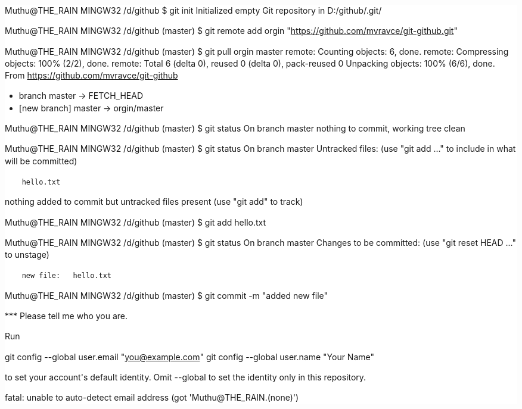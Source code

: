 
Muthu@THE_RAIN MINGW32 /d/github
$ git init
Initialized empty Git repository in D:/github/.git/

Muthu@THE_RAIN MINGW32 /d/github (master)
$ git remote add orgin "https://github.com/mvravce/git-github.git"

Muthu@THE_RAIN MINGW32 /d/github (master)
$ git pull orgin master
remote: Counting objects: 6, done.
remote: Compressing objects: 100% (2/2), done.
remote: Total 6 (delta 0), reused 0 (delta 0), pack-reused 0
Unpacking objects: 100% (6/6), done.
From https://github.com/mvravce/git-github
 * branch            master     -> FETCH_HEAD
 * [new branch]      master     -> orgin/master

Muthu@THE_RAIN MINGW32 /d/github (master)
$ git status
On branch master
nothing to commit, working tree clean

Muthu@THE_RAIN MINGW32 /d/github (master)
$ git status
On branch master
Untracked files:
  (use "git add <file>..." to include in what will be committed)

        hello.txt

nothing added to commit but untracked files present (use "git add" to track)

Muthu@THE_RAIN MINGW32 /d/github (master)
$ git add hello.txt

Muthu@THE_RAIN MINGW32 /d/github (master)
$ git status
On branch master
Changes to be committed:
  (use "git reset HEAD <file>..." to unstage)

        new file:   hello.txt


Muthu@THE_RAIN MINGW32 /d/github (master)
$ git commit -m "added new file"

*** Please tell me who you are.

Run

  git config --global user.email "you@example.com"
  git config --global user.name "Your Name"

to set your account's default identity.
Omit --global to set the identity only in this repository.

fatal: unable to auto-detect email address (got 'Muthu@THE_RAIN.(none)')
